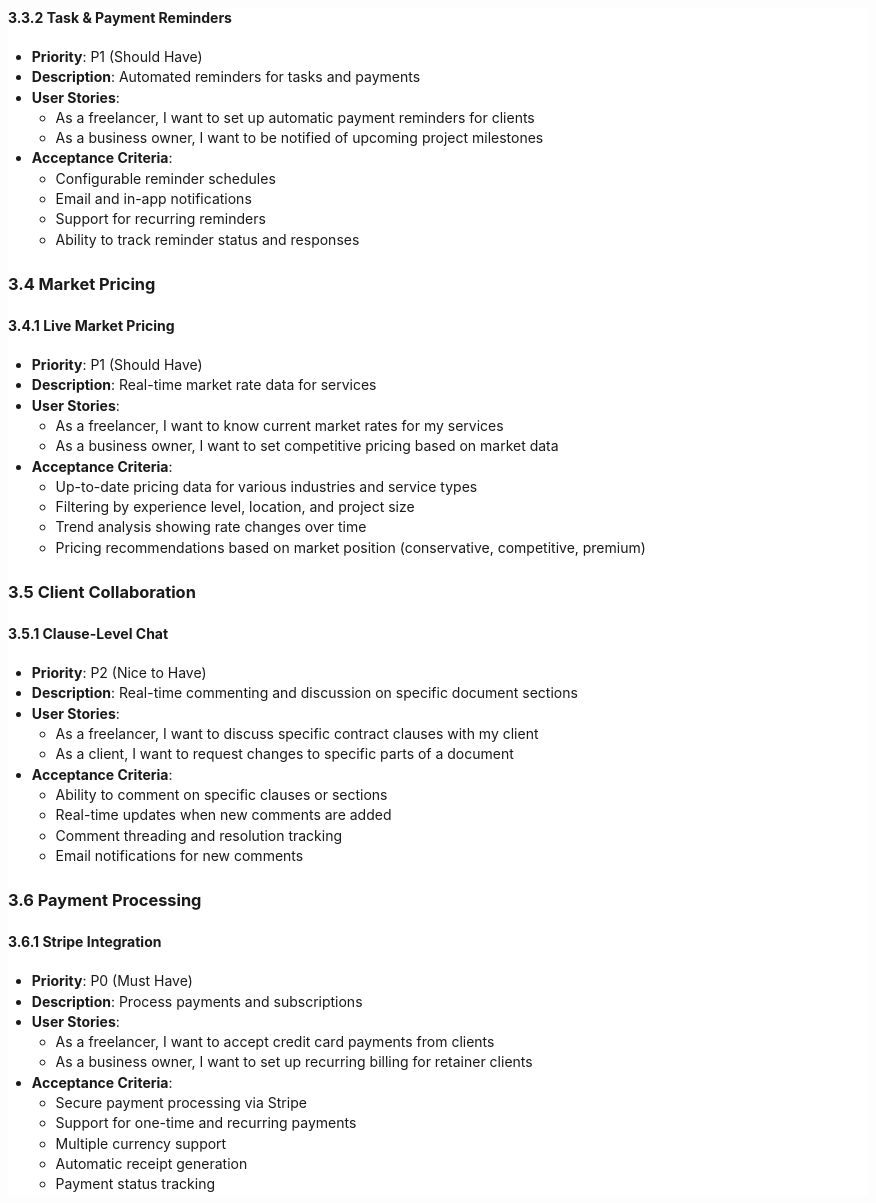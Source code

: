 #### 3.3.2 Task & Payment Reminders
- **Priority**: P1 (Should Have)
- **Description**: Automated reminders for tasks and payments
- **User Stories**:
  - As a freelancer, I want to set up automatic payment reminders for clients
  - As a business owner, I want to be notified of upcoming project milestones
- **Acceptance Criteria**:
  - Configurable reminder schedules
  - Email and in-app notifications
  - Support for recurring reminders
  - Ability to track reminder status and responses

### 3.4 Market Pricing

#### 3.4.1 Live Market Pricing
- **Priority**: P1 (Should Have)
- **Description**: Real-time market rate data for services
- **User Stories**:
  - As a freelancer, I want to know current market rates for my services
  - As a business owner, I want to set competitive pricing based on market data
- **Acceptance Criteria**:
  - Up-to-date pricing data for various industries and service types
  - Filtering by experience level, location, and project size
  - Trend analysis showing rate changes over time
  - Pricing recommendations based on market position (conservative, competitive, premium)

### 3.5 Client Collaboration

#### 3.5.1 Clause-Level Chat
- **Priority**: P2 (Nice to Have)
- **Description**: Real-time commenting and discussion on specific document sections
- **User Stories**:
  - As a freelancer, I want to discuss specific contract clauses with my client
  - As a client, I want to request changes to specific parts of a document
- **Acceptance Criteria**:
  - Ability to comment on specific clauses or sections
  - Real-time updates when new comments are added
  - Comment threading and resolution tracking
  - Email notifications for new comments

### 3.6 Payment Processing

#### 3.6.1 Stripe Integration
- **Priority**: P0 (Must Have)
- **Description**: Process payments and subscriptions
- **User Stories**:
  - As a freelancer, I want to accept credit card payments from clients
  - As a business owner, I want to set up recurring billing for retainer clients
- **Acceptance Criteria**:
  - Secure payment processing via Stripe
  - Support for one-time and recurring payments
  - Multiple currency support
  - Automatic receipt generation
  - Payment status tracking
